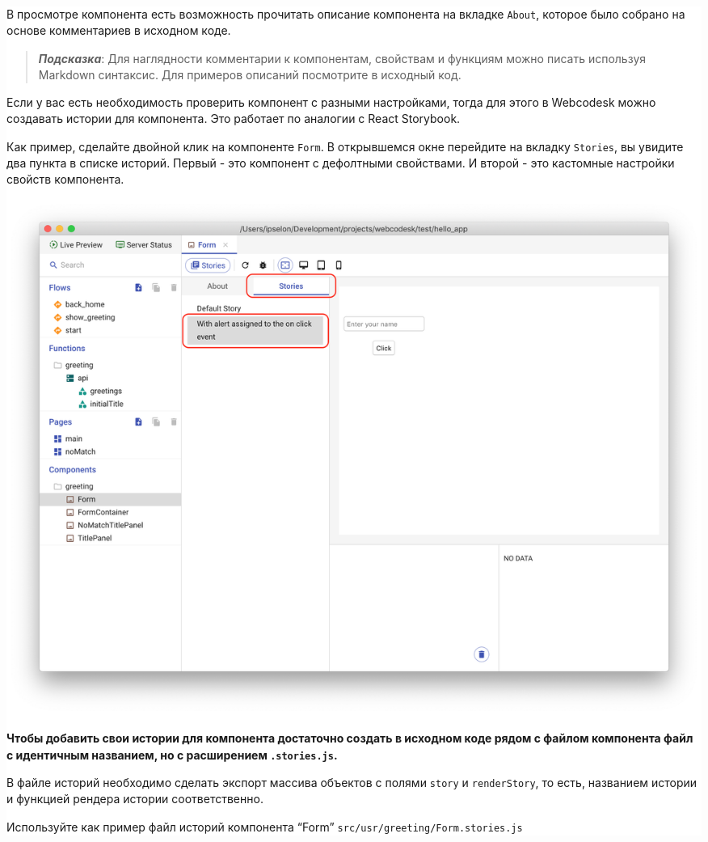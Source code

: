 В просмотре компонента есть возможность прочитать описание компонента на вкладке `About`, которое было собрано на основе комментариев в исходном коде.

> ***Подсказка***: Для наглядности комментарии к компонентам, свойствам и функциям можно писать используя Markdown синтаксис. Для примеров описаний посмотрите в исходный код.

Если у вас есть необходимость проверить компонент с разными настройками, тогда для этого в Webcodesk можно создавать истории для компонента. Это работает по аналогии с React Storybook.

Как пример, сделайте двойной клик на компоненте `Form`. В открывшемся окне перейдите на вкладку `Stories`, вы увидите два пункта в списке историй. Первый - это компонент с дефолтными свойствами. И второй - это кастомные настройки свойств компонента.

<img src="./img/pic27.png?raw=true" />

**Чтобы добавить свои истории для компонента достаточно создать в исходном коде рядом с файлом компонента файл с идентичным названием, но с расширением `.stories.js`.**

В файле историй необходимо сделать экспорт массива объектов с полями `story` и `renderStory`, то есть, названием истории и функцией рендера истории соответственно.

Используйте как пример файл историй компонента “Form” `src/usr/greeting/Form.stories.js`
